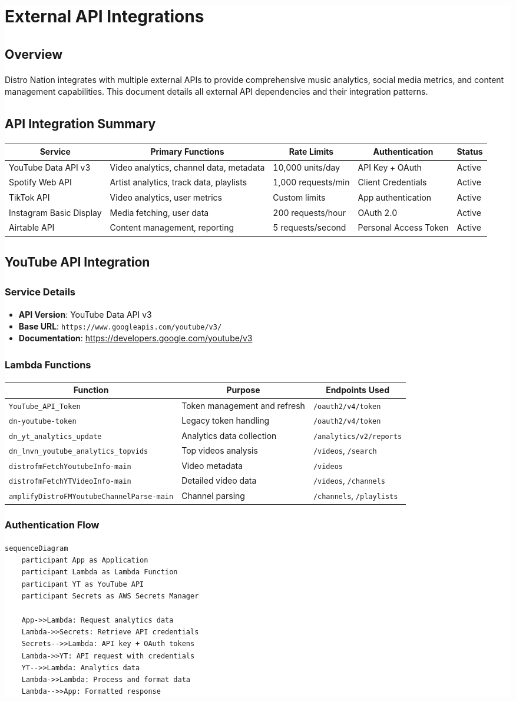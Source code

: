 # External API Integrations

## Overview
Distro Nation integrates with multiple external APIs to provide comprehensive music analytics, social media metrics, and content management capabilities. This document details all external API dependencies and their integration patterns.

## API Integration Summary

| Service | Primary Functions | Rate Limits | Authentication | Status |
|---------|------------------|-------------|----------------|--------|
| YouTube Data API v3 | Video analytics, channel data, metadata | 10,000 units/day | API Key + OAuth | Active |
| Spotify Web API | Artist analytics, track data, playlists | 1,000 requests/min | Client Credentials | Active |
| TikTok API | Video analytics, user metrics | Custom limits | App authentication | Active |
| Instagram Basic Display | Media fetching, user data | 200 requests/hour | OAuth 2.0 | Active |
| Airtable API | Content management, reporting | 5 requests/second | Personal Access Token | Active |

## YouTube API Integration

### Service Details
- **API Version**: YouTube Data API v3
- **Base URL**: `https://www.googleapis.com/youtube/v3/`
- **Documentation**: https://developers.google.com/youtube/v3

### Lambda Functions
| Function | Purpose | Endpoints Used |
|----------|---------|----------------|
| `YouTube_API_Token` | Token management and refresh | `/oauth2/v4/token` |
| `dn-youtube-token` | Legacy token handling | `/oauth2/v4/token` |
| `dn_yt_analytics_update` | Analytics data collection | `/analytics/v2/reports` |
| `dn_lnvn_youtube_analytics_topvids` | Top videos analysis | `/videos`, `/search` |
| `distrofmFetchYoutubeInfo-main` | Video metadata | `/videos` |
| `distrofmFetchYTVideoInfo-main` | Detailed video data | `/videos`, `/channels` |
| `amplifyDistroFMYoutubeChannelParse-main` | Channel parsing | `/channels`, `/playlists` |

### Authentication Flow
```mermaid
sequenceDiagram
    participant App as Application
    participant Lambda as Lambda Function
    participant YT as YouTube API
    participant Secrets as AWS Secrets Manager

    App->>Lambda: Request analytics data
    Lambda->>Secrets: Retrieve API credentials
    Secrets-->>Lambda: API key + OAuth tokens
    Lambda->>YT: API request with credentials
    YT-->>Lambda: Analytics data
    Lambda->>Lambda: Process and format data
    Lambda-->>App: Formatted response
```
